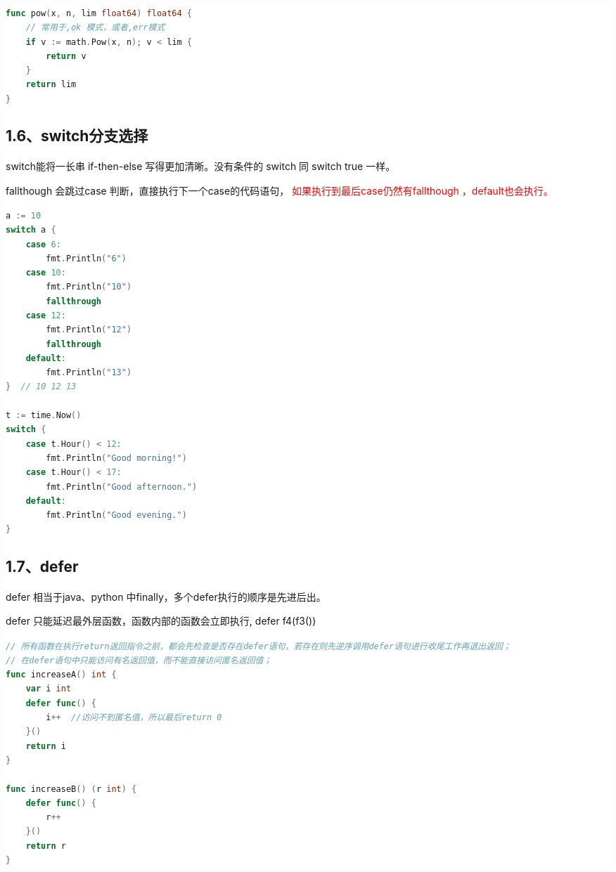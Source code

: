 ```GO
func pow(x, n, lim float64) float64 {
    // 常用于,ok 模式，或者,err模式
	if v := math.Pow(x, n); v < lim { 
		return v
	}
	return lim
}
```

## 1.6、switch分支选择

switch能将一长串 if-then-else 写得更加清晰。没有条件的 switch 同 switch true 一样。

fallthough 会跳过case 判断，直接执行下一个case的代码语句，<font color="red"> 如果执行到最后case仍然有fallthough ，default也会执行。</font>

```go
a := 10
switch a {
	case 6:
		fmt.Println("6")
	case 10:
		fmt.Println("10")
		fallthrough
	case 12:
		fmt.Println("12")
		fallthrough
	default:
		fmt.Println("13")
}  // 10 12 13

t := time.Now()
switch {
	case t.Hour() < 12:
		fmt.Println("Good morning!")
	case t.Hour() < 17:
		fmt.Println("Good afternoon.")
	default:
		fmt.Println("Good evening.")
}
```

## 1.7、defer

defer 相当于java、python 中finally，多个defer执行的顺序是先进后出。

defer 只能延迟最外层函数，函数内部的函数会立即执行, defer f4(f3())

```go
// 所有函数在执行return返回指令之前，都会先检查是否存在defer语句，若存在则先逆序调用defer语句进行收尾工作再退出返回；
// 在defer语句中只能访问有名返回值，而不能直接访问匿名返回值；
func increaseA() int {
    var i int
    defer func() {
        i++  //访问不到匿名值，所以最后return 0
    }()
    return i
}

func increaseB() (r int) {
    defer func() {
        r++
    }()
    return r
}
```